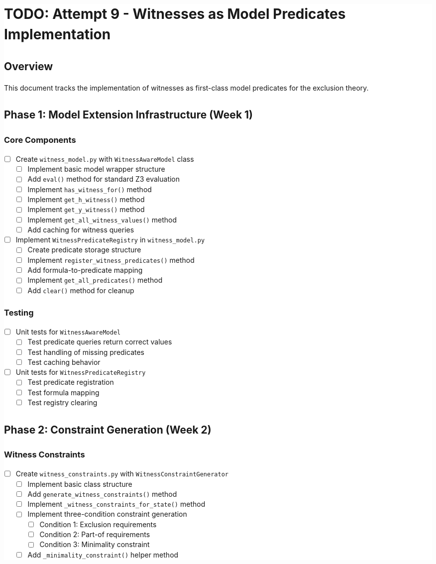 # TODO: Attempt 9 - Witnesses as Model Predicates Implementation

## Overview
This document tracks the implementation of witnesses as first-class model predicates for the exclusion theory.

## Phase 1: Model Extension Infrastructure (Week 1)

### Core Components
- [ ] Create `witness_model.py` with `WitnessAwareModel` class
  - [ ] Implement basic model wrapper structure
  - [ ] Add `eval()` method for standard Z3 evaluation
  - [ ] Implement `has_witness_for()` method
  - [ ] Implement `get_h_witness()` method
  - [ ] Implement `get_y_witness()` method
  - [ ] Implement `get_all_witness_values()` method
  - [ ] Add caching for witness queries

- [ ] Implement `WitnessPredicateRegistry` in `witness_model.py`
  - [ ] Create predicate storage structure
  - [ ] Implement `register_witness_predicates()` method
  - [ ] Add formula-to-predicate mapping
  - [ ] Implement `get_all_predicates()` method
  - [ ] Add `clear()` method for cleanup

### Testing
- [ ] Unit tests for `WitnessAwareModel`
  - [ ] Test predicate queries return correct values
  - [ ] Test handling of missing predicates
  - [ ] Test caching behavior

- [ ] Unit tests for `WitnessPredicateRegistry`
  - [ ] Test predicate registration
  - [ ] Test formula mapping
  - [ ] Test registry clearing

## Phase 2: Constraint Generation (Week 2)

### Witness Constraints
- [ ] Create `witness_constraints.py` with `WitnessConstraintGenerator`
  - [ ] Implement basic class structure
  - [ ] Add `generate_witness_constraints()` method
  - [ ] Implement `_witness_constraints_for_state()` method
  - [ ] Implement three-condition constraint generation
    - [ ] Condition 1: Exclusion requirements
    - [ ] Condition 2: Part-of requirements  
    - [ ] Condition 3: Minimality constraint
  - [ ] Add `_minimality_constraint()` helper method
